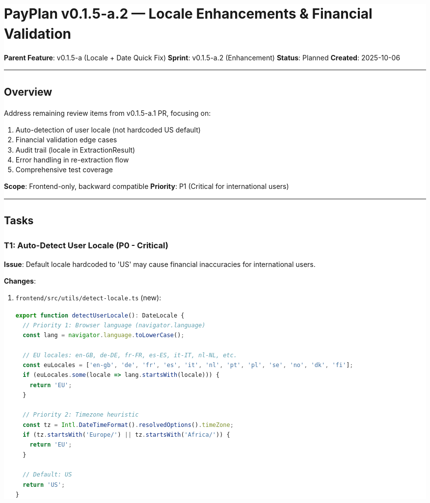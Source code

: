 # PayPlan v0.1.5-a.2 — Locale Enhancements & Financial Validation

**Parent Feature**: v0.1.5-a (Locale + Date Quick Fix)
**Sprint**: v0.1.5-a.2 (Enhancement)
**Status**: Planned
**Created**: 2025-10-06

---

## Overview

Address remaining review items from v0.1.5-a.1 PR, focusing on:
1. Auto-detection of user locale (not hardcoded US default)
2. Financial validation edge cases
3. Audit trail (locale in ExtractionResult)
4. Error handling in re-extraction flow
5. Comprehensive test coverage

**Scope**: Frontend-only, backward compatible
**Priority**: P1 (Critical for international users)

---

## Tasks

### T1: Auto-Detect User Locale (P0 - Critical)

**Issue**: Default locale hardcoded to 'US' may cause financial inaccuracies for international users.

**Changes**:
1. `frontend/src/utils/detect-locale.ts` (new):
   ```typescript
   export function detectUserLocale(): DateLocale {
     // Priority 1: Browser language (navigator.language)
     const lang = navigator.language.toLowerCase();

     // EU locales: en-GB, de-DE, fr-FR, es-ES, it-IT, nl-NL, etc.
     const euLocales = ['en-gb', 'de', 'fr', 'es', 'it', 'nl', 'pt', 'pl', 'se', 'no', 'dk', 'fi'];
     if (euLocales.some(locale => lang.startsWith(locale))) {
       return 'EU';
     }

     // Priority 2: Timezone heuristic
     const tz = Intl.DateTimeFormat().resolvedOptions().timeZone;
     if (tz.startsWith('Europe/') || tz.startsWith('Africa/')) {
       return 'EU';
     }

     // Default: US
     return 'US';
   }
   ```

